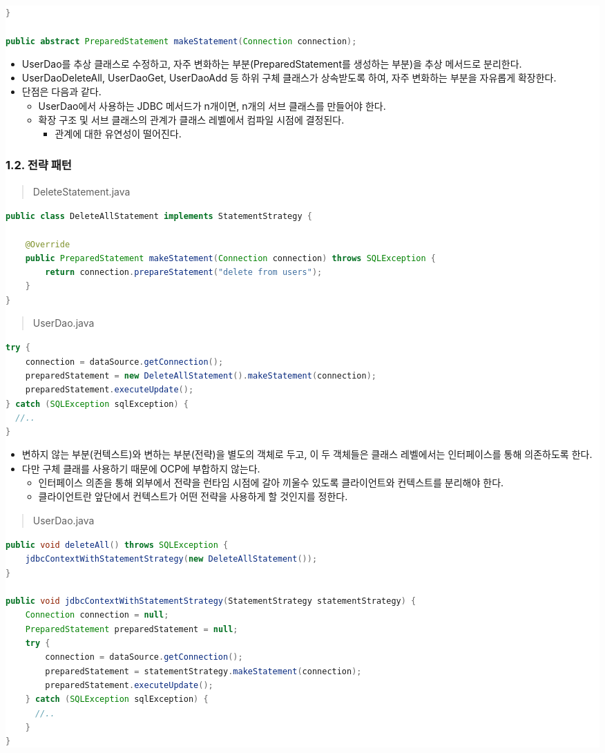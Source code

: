 ```java
}

public abstract PreparedStatement makeStatement(Connection connection);
```

* UserDao를 추상 클래스로 수정하고, 자주 변화하는 부분(PreparedStatement를 생성하는 부분)을 추상 메서드로 분리한다.
* UserDaoDeleteAll, UserDaoGet, UserDaoAdd 등 하위 구체 클래스가 상속받도록 하여, 자주 변화하는 부분을 자유롭게 확장한다.
* 단점은 다음과 같다.
  * UserDao에서 사용하는 JDBC 메서드가 n개이면, n개의 서브 클래스를 만들어야 한다.
  * 확장 구조 및 서브 클래스의 관계가 클래스 레벨에서 컴파일 시점에 결정된다.
    * 관계에 대한 유연성이 떨어진다.

### 1.2. 전략 패턴

> DeleteStatement.java

```java
public class DeleteAllStatement implements StatementStrategy {

    @Override
    public PreparedStatement makeStatement(Connection connection) throws SQLException {
        return connection.prepareStatement("delete from users");
    }
}
```

> UserDao.java

```java
try {
    connection = dataSource.getConnection();
    preparedStatement = new DeleteAllStatement().makeStatement(connection);
    preparedStatement.executeUpdate();
} catch (SQLException sqlException) {
  //..
}
```

* 변하지 않는 부분(컨텍스트)와 변하는 부분(전략)을 별도의 객체로 두고, 이 두 객체들은 클래스 레벨에서는 인터페이스를 통해 의존하도록 한다.
* 다만 구체 클래를 사용하기 때문에 OCP에 부합하지 않는다.
  * 인터페이스 의존을 통해 외부에서 전략을 런타임 시점에 갈아 끼울수 있도록 클라이언트와 컨텍스트를 분리해야 한다.
  * 클라이언트란 앞단에서 컨텍스트가 어떤 전략을 사용하게 할 것인지를 정한다.

> UserDao.java

```java
public void deleteAll() throws SQLException {
    jdbcContextWithStatementStrategy(new DeleteAllStatement());
}

public void jdbcContextWithStatementStrategy(StatementStrategy statementStrategy) {
    Connection connection = null;
    PreparedStatement preparedStatement = null;
    try {
        connection = dataSource.getConnection();
        preparedStatement = statementStrategy.makeStatement(connection);
        preparedStatement.executeUpdate();
    } catch (SQLException sqlException) {
      //..
    }
}
```
